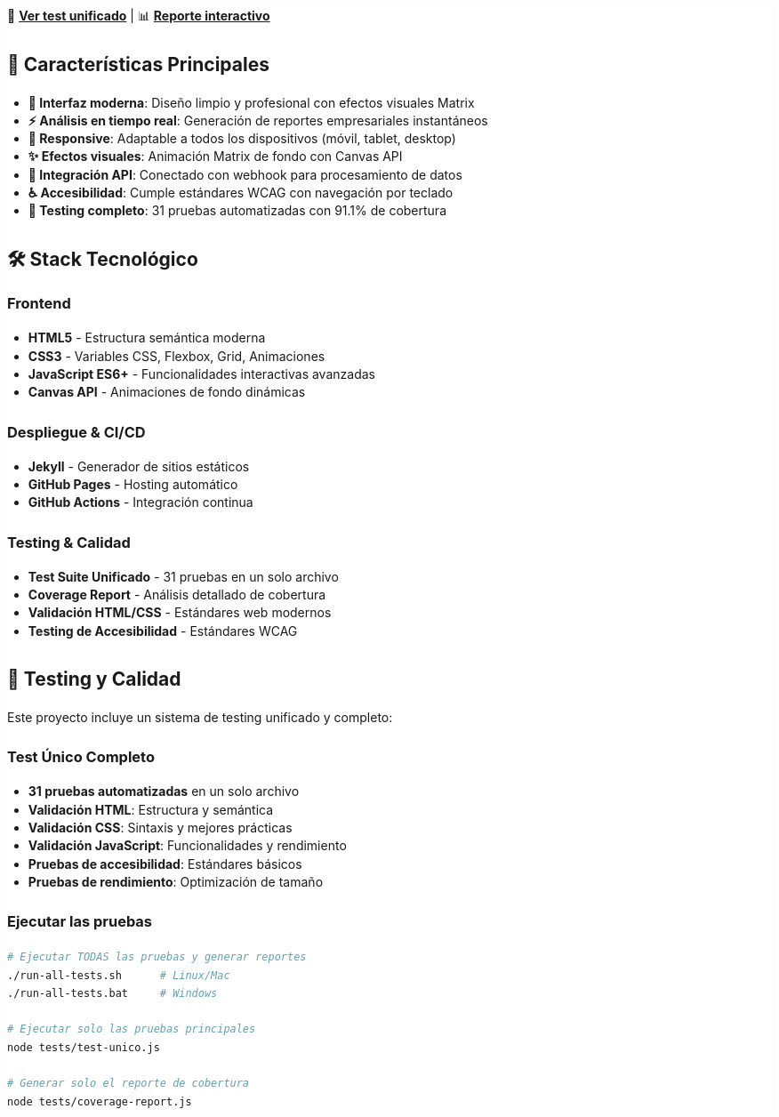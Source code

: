 📄 **[Ver test unificado](./tests/test-unico.js)** | 📊 **[Reporte interactivo](./coverage/index.html)**

## 🚀 Características Principales

- **🎨 Interfaz moderna**: Diseño limpio y profesional con efectos visuales Matrix
- **⚡ Análisis en tiempo real**: Generación de reportes empresariales instantáneos
- **📱 Responsive**: Adaptable a todos los dispositivos (móvil, tablet, desktop)
- **✨ Efectos visuales**: Animación Matrix de fondo con Canvas API
- **🔗 Integración API**: Conectado con webhook para procesamiento de datos
- **♿ Accesibilidad**: Cumple estándares WCAG con navegación por teclado
- **🎯 Testing completo**: 31 pruebas automatizadas con 91.1% de cobertura

## 🛠️ Stack Tecnológico

### Frontend
- **HTML5** - Estructura semántica moderna
- **CSS3** - Variables CSS, Flexbox, Grid, Animaciones
- **JavaScript ES6+** - Funcionalidades interactivas avanzadas
- **Canvas API** - Animaciones de fondo dinámicas

### Despliegue & CI/CD
- **Jekyll** - Generador de sitios estáticos
- **GitHub Pages** - Hosting automático
- **GitHub Actions** - Integración continua

### Testing & Calidad
- **Test Suite Unificado** - 31 pruebas en un solo archivo
- **Coverage Report** - Análisis detallado de cobertura
- **Validación HTML/CSS** - Estándares web modernos
- **Testing de Accesibilidad** - Estándares WCAG

## 🧪 Testing y Calidad

Este proyecto incluye un sistema de testing unificado y completo:

### Test Único Completo
- **31 pruebas automatizadas** en un solo archivo
- **Validación HTML**: Estructura y semántica
- **Validación CSS**: Sintaxis y mejores prácticas
- **Validación JavaScript**: Funcionalidades y rendimiento
- **Pruebas de accesibilidad**: Estándares básicos
- **Pruebas de rendimiento**: Optimización de tamaño

### Ejecutar las pruebas
```bash
# Ejecutar TODAS las pruebas y generar reportes
./run-all-tests.sh      # Linux/Mac
./run-all-tests.bat     # Windows

# Ejecutar solo las pruebas principales
node tests/test-unico.js

# Generar solo el reporte de cobertura
node tests/coverage-report.js
```
